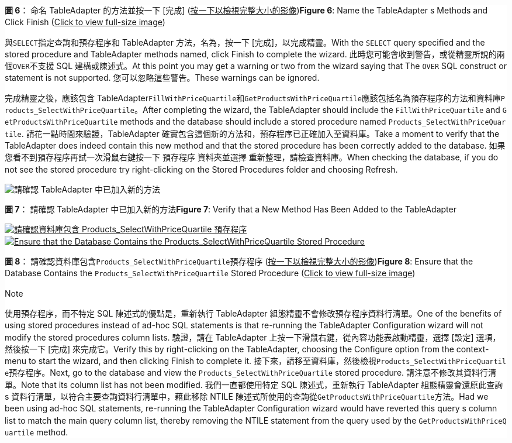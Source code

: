 <span data-ttu-id="fdbfd-175">**圖 6**： 命名 TableAdapter 的方法並按一下 [完成] ([按一下以檢視完整大小的影像](adding-additional-datatable-columns-vb/_static/image18.png))</span><span class="sxs-lookup"><span data-stu-id="fdbfd-175">**Figure 6**: Name the TableAdapter s Methods and Click Finish ([Click to view full-size image](adding-additional-datatable-columns-vb/_static/image18.png))</span></span>


<span data-ttu-id="fdbfd-176">與`SELECT`指定查詢和預存程序和 TableAdapter 方法，名為，按一下 [完成]，以完成精靈。</span><span class="sxs-lookup"><span data-stu-id="fdbfd-176">With the `SELECT` query specified and the stored procedure and TableAdapter methods named, click Finish to complete the wizard.</span></span> <span data-ttu-id="fdbfd-177">此時您可能會收到警告，或從精靈所說的兩個`OVER`不支援 SQL 建構或陳述式。</span><span class="sxs-lookup"><span data-stu-id="fdbfd-177">At this point you may get a warning or two from the wizard saying that The `OVER` SQL construct or statement is not supported.</span></span> <span data-ttu-id="fdbfd-178">您可以忽略這些警告。</span><span class="sxs-lookup"><span data-stu-id="fdbfd-178">These warnings can be ignored.</span></span>

<span data-ttu-id="fdbfd-179">完成精靈之後，應該包含 TableAdapter`FillWithPriceQuartile`和`GetProductsWithPriceQuartile`應該包括名為預存程序的方法和資料庫`Products_SelectWithPriceQuartile`。</span><span class="sxs-lookup"><span data-stu-id="fdbfd-179">After completing the wizard, the TableAdapter should include the `FillWithPriceQuartile` and `GetProductsWithPriceQuartile` methods and the database should include a stored procedure named `Products_SelectWithPriceQuartile`.</span></span> <span data-ttu-id="fdbfd-180">請花一點時間來驗證，TableAdapter 確實包含這個新的方法和，預存程序已正確加入至資料庫。</span><span class="sxs-lookup"><span data-stu-id="fdbfd-180">Take a moment to verify that the TableAdapter does indeed contain this new method and that the stored procedure has been correctly added to the database.</span></span> <span data-ttu-id="fdbfd-181">如果您看不到預存程序再試一次滑鼠右鍵按一下 預存程序 資料夾並選擇 重新整理，請檢查資料庫。</span><span class="sxs-lookup"><span data-stu-id="fdbfd-181">When checking the database, if you do not see the stored procedure try right-clicking on the Stored Procedures folder and choosing Refresh.</span></span>


![請確認 TableAdapter 中已加入新的方法](adding-additional-datatable-columns-vb/_static/image19.png)

<span data-ttu-id="fdbfd-183">**圖 7**： 請確認 TableAdapter 中已加入新的方法</span><span class="sxs-lookup"><span data-stu-id="fdbfd-183">**Figure 7**: Verify that a New Method Has Been Added to the TableAdapter</span></span>


<span data-ttu-id="fdbfd-184">[![請確認資料庫包含 Products_SelectWithPriceQuartile 預存程序](adding-additional-datatable-columns-vb/_static/image21.png)](adding-additional-datatable-columns-vb/_static/image20.png)</span><span class="sxs-lookup"><span data-stu-id="fdbfd-184">[![Ensure that the Database Contains the Products_SelectWithPriceQuartile Stored Procedure](adding-additional-datatable-columns-vb/_static/image21.png)](adding-additional-datatable-columns-vb/_static/image20.png)</span></span>

<span data-ttu-id="fdbfd-185">**圖 8**： 請確認資料庫包含`Products_SelectWithPriceQuartile`預存程序 ([按一下以檢視完整大小的影像](adding-additional-datatable-columns-vb/_static/image22.png))</span><span class="sxs-lookup"><span data-stu-id="fdbfd-185">**Figure 8**: Ensure that the Database Contains the `Products_SelectWithPriceQuartile` Stored Procedure ([Click to view full-size image](adding-additional-datatable-columns-vb/_static/image22.png))</span></span>


> [!NOTE]
> <span data-ttu-id="fdbfd-186">使用預存程序，而不特定 SQL 陳述式的優點是，重新執行 TableAdapter 組態精靈不會修改預存程序資料行清單。</span><span class="sxs-lookup"><span data-stu-id="fdbfd-186">One of the benefits of using stored procedures instead of ad-hoc SQL statements is that re-running the TableAdapter Configuration wizard will not modify the stored procedures column lists.</span></span> <span data-ttu-id="fdbfd-187">驗證，請在 TableAdapter 上按一下滑鼠右鍵，從內容功能表啟動精靈，選擇 [設定] 選項，然後按一下 [完成] 來完成它。</span><span class="sxs-lookup"><span data-stu-id="fdbfd-187">Verify this by right-clicking on the TableAdapter, choosing the Configure option from the context-menu to start the wizard, and then clicking Finish to complete it.</span></span> <span data-ttu-id="fdbfd-188">接下來，請移至資料庫，然後檢視`Products_SelectWithPriceQuartile`預存程序。</span><span class="sxs-lookup"><span data-stu-id="fdbfd-188">Next, go to the database and view the `Products_SelectWithPriceQuartile` stored procedure.</span></span> <span data-ttu-id="fdbfd-189">請注意不修改其資料行清單。</span><span class="sxs-lookup"><span data-stu-id="fdbfd-189">Note that its column list has not been modified.</span></span> <span data-ttu-id="fdbfd-190">我們一直都使用特定 SQL 陳述式，重新執行 TableAdapter 組態精靈會還原此查詢 s 資料行清單，以符合主要查詢資料行清單中，藉此移除 NTILE 陳述式所使用的查詢從`GetProductsWithPriceQuartile`方法。</span><span class="sxs-lookup"><span data-stu-id="fdbfd-190">Had we been using ad-hoc SQL statements, re-running the TableAdapter Configuration wizard would have reverted this query s column list to match the main query column list, thereby removing the NTILE statement from the query used by the `GetProductsWithPriceQuartile` method.</span></span>
